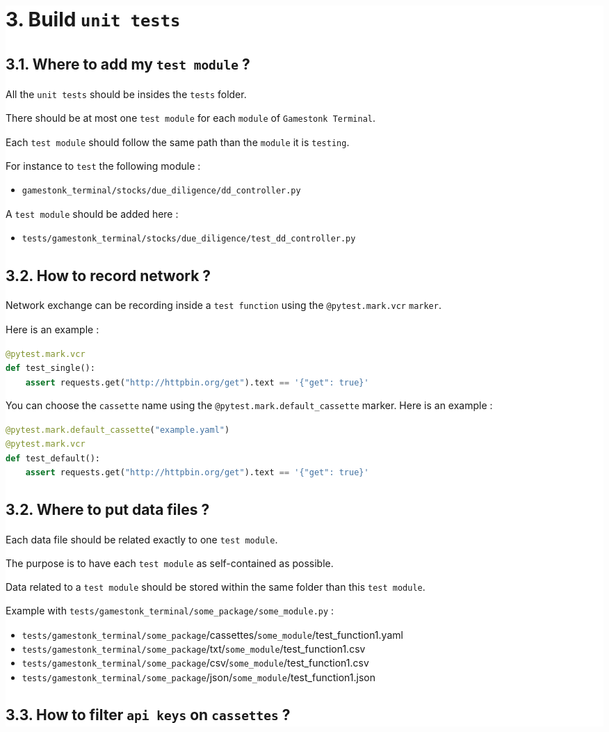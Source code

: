# 3. Build `unit tests`

## 3.1. Where to add my `test module` ?

All the `unit tests` should be insides the `tests` folder.

There should be at most one `test module` for each `module` of `Gamestonk Terminal`.

Each `test module` should follow the same path than the `module` it is `testing`.

For instance to `test` the following module :
- `gamestonk_terminal/stocks/due_diligence/dd_controller.py`

A `test module` should be added here :
- `tests/gamestonk_terminal/stocks/due_diligence/test_dd_controller.py`

## 3.2. How to record network ?

Network exchange can be recording inside a `test function` using the `@pytest.mark.vcr` `marker`.

Here is an example :

```python
@pytest.mark.vcr
def test_single():
    assert requests.get("http://httpbin.org/get").text == '{"get": true}'
```

You can choose the `cassette` name using the `@pytest.mark.default_cassette` marker.
Here is an example :

```python
@pytest.mark.default_cassette("example.yaml")
@pytest.mark.vcr
def test_default():
    assert requests.get("http://httpbin.org/get").text == '{"get": true}'
```

## 3.2. Where to put data files ?

Each data file should be related exactly to one `test module`.

The purpose is to have each `test module` as self-contained as possible.

Data related to a `test module` should be stored within the same folder than this `test module`.

Example with `tests/gamestonk_terminal/some_package/some_module.py` :

- `tests/gamestonk_terminal/some_package`/cassettes/`some_module`/test_function1.yaml
- `tests/gamestonk_terminal/some_package`/txt/`some_module`/test_function1.csv
- `tests/gamestonk_terminal/some_package`/csv/`some_module`/test_function1.csv
- `tests/gamestonk_terminal/some_package`/json/`some_module`/test_function1.json

## 3.3. How to filter `api keys` on `cassettes` ?
